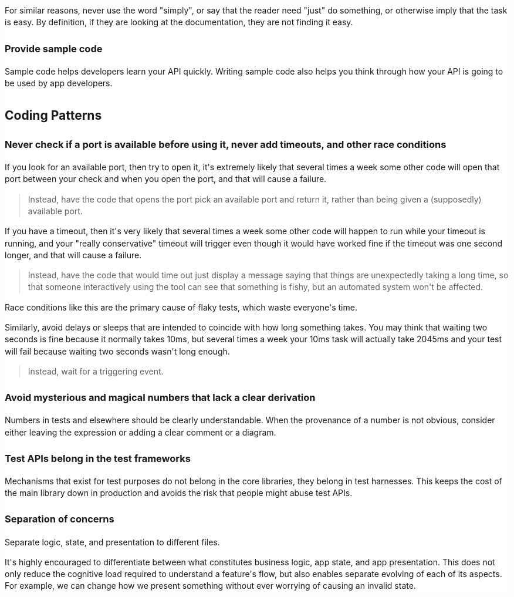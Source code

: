 For similar reasons, never use the word "simply", or say that the reader need "just" do something, or otherwise imply that the task is easy. By definition, if they are looking at the documentation, they are not finding it easy.

### Provide sample code

Sample code helps developers learn your API quickly. Writing sample code also helps you think through how your API is going to be used by app developers.

## Coding Patterns

### Never check if a port is available before using it, never add timeouts, and other race conditions

If you look for an available port, then try to open it, it's extremely likely that several times a week some other code will open that port between your check and when you open the port, and that will cause a failure.
> Instead, have the code that opens the port pick an available port and return it, rather than being given a (supposedly) available port.

If you have a timeout, then it's very likely that several times a week some other code will happen to run while your timeout is running, and your "really conservative" timeout will trigger even though it would have worked fine if the timeout was one second longer, and that will cause a failure.
> Instead, have the code that would time out just display a message saying that things are unexpectedly taking a long time, so that someone interactively using the tool can see that something is fishy, but an automated system won't be affected.

Race conditions like this are the primary cause of flaky tests, which waste everyone's time.

Similarly, avoid delays or sleeps that are intended to coincide with how long something takes. You may think that waiting two seconds is fine because it normally takes 10ms, but several times a week your 10ms task will actually take 2045ms and your test will fail because waiting two seconds wasn't long enough.
> Instead, wait for a triggering event.

### Avoid mysterious and magical numbers that lack a clear derivation

Numbers in tests and elsewhere should be clearly understandable. When the provenance of a number is not obvious, consider either leaving the expression or adding a clear comment or a diagram.

### Test APIs belong in the test frameworks

Mechanisms that exist for test purposes do not belong in the core libraries, they belong in test harnesses. This keeps the cost of the main library down in production and avoids the risk that people might abuse test APIs.

### Separation of concerns

Separate logic, state, and presentation to different files.

It's highly encouraged to differentiate between what constitutes business logic, app state, and app presentation. This does not only reduce the cognitive load required to understand a feature's flow, but also enables separate evolving of each of its aspects. For example, we can change how we present something without ever worrying of causing an invalid state.
